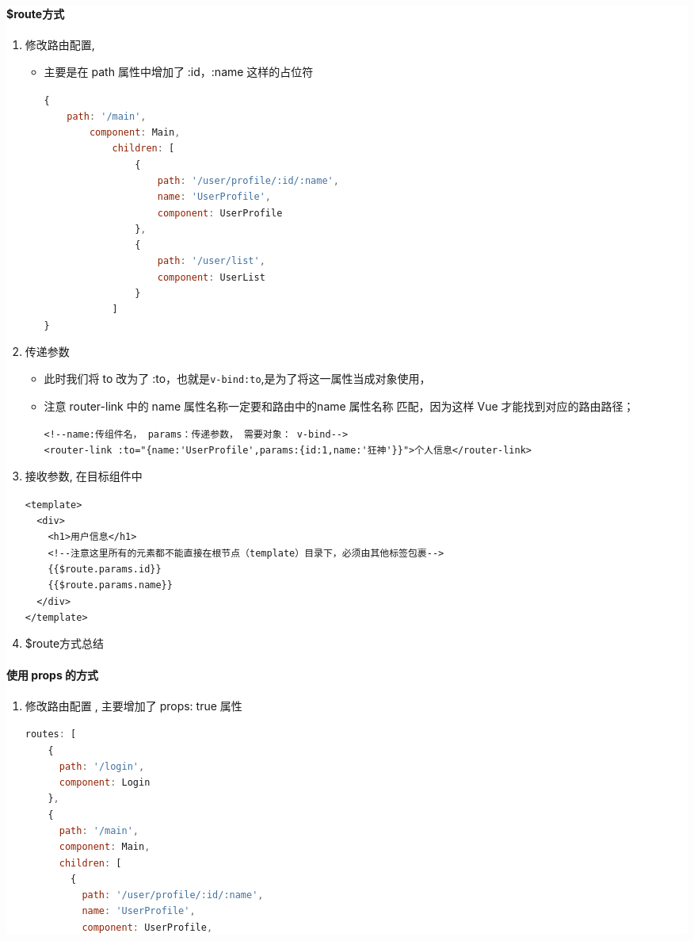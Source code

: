 #### $route方式

1. 修改路由配置, 

   - 主要是在 path 属性中增加了 :id，:name 这样的占位符

     ```js
     {
         path: '/main',
             component: Main,
                 children: [
                     {
                         path: '/user/profile/:id/:name',
                         name: 'UserProfile',
                         component: UserProfile
                     },
                     {
                         path: '/user/list',
                         component: UserList
                     }
                 ]
     }
     ```

2. 传递参数

   - 此时我们将 to 改为了 :to，也就是`v-bind:to`,是为了将这一属性当成对象使用，

   - 注意 router-link 中的 name 属性名称一定要和路由中的name 属性名称 匹配，因为这样 Vue 才能找到对应的路由路径；

     ```vue
     <!--name:传组件名， params：传递参数， 需要对象： v-bind-->
     <router-link :to="{name:'UserProfile',params:{id:1,name:'狂神'}}">个人信息</router-link>
     ```

3. 接收参数, 在目标组件中

   ```vue
   <template>
     <div>
       <h1>用户信息</h1>
       <!--注意这里所有的元素都不能直接在根节点（template）目录下，必须由其他标签包裹-->
       {{$route.params.id}}
       {{$route.params.name}}
     </div>
   </template>
   ```

4. $route方式总结

   

#### 使用 props 的方式

1. 修改路由配置 , 主要增加了 props: true 属性

   ```js
   routes: [
       {
         path: '/login',
         component: Login
       },
       {
         path: '/main',
         component: Main,
         children: [
           {
             path: '/user/profile/:id/:name',
             name: 'UserProfile',
             component: UserProfile,
   ```